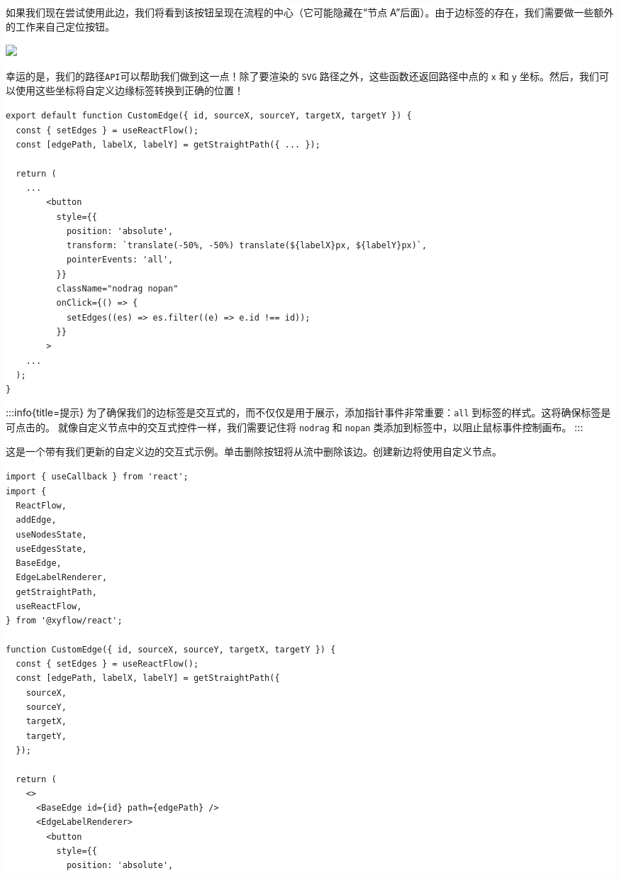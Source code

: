 如果我们现在尝试使用此边，我们将看到该按钮呈现在流程的中心（它可能隐藏在“节点 A”后面）。由于边标签的存在，我们需要做一些额外的工作来自己定位按钮。

![](/edge.webp)

幸运的是，我们的路径`API`可以帮助我们做到这一点！除了要渲染的 `SVG` 路径之外，这些函数还返回路径中点的 `x` 和 `y` 坐标。然后，我们可以使用这些坐标将自定义边缘标签转换到正确的位置！

```tsx | pure
export default function CustomEdge({ id, sourceX, sourceY, targetX, targetY }) {
  const { setEdges } = useReactFlow();
  const [edgePath, labelX, labelY] = getStraightPath({ ... });
 
  return (
    ...
        <button
          style={{
            position: 'absolute',
            transform: `translate(-50%, -50%) translate(${labelX}px, ${labelY}px)`,
            pointerEvents: 'all',
          }}
          className="nodrag nopan"
          onClick={() => {
            setEdges((es) => es.filter((e) => e.id !== id));
          }}
        >
    ...
  );
}
```

:::info{title=提示}
为了确保我们的边标签是交互式的，而不仅仅是用于展示，添加指针事件非常重要：`all` 到标签的样式。这将确保标签是可点击的。 就像自定义节点中的交互式控件一样，我们需要记住将 `nodrag` 和 `nopan` 类添加到标签中，以阻止鼠标事件控制画布。
:::

这是一个带有我们更新的自定义边的交互式示例。单击删除按钮将从流中删除该边。创建新边将使用自定义节点。

```tsx
import { useCallback } from 'react';
import {
  ReactFlow,
  addEdge,
  useNodesState,
  useEdgesState,
  BaseEdge,
  EdgeLabelRenderer,
  getStraightPath,
  useReactFlow,
} from '@xyflow/react';

function CustomEdge({ id, sourceX, sourceY, targetX, targetY }) {
  const { setEdges } = useReactFlow();
  const [edgePath, labelX, labelY] = getStraightPath({
    sourceX,
    sourceY,
    targetX,
    targetY,
  });

  return (
    <>
      <BaseEdge id={id} path={edgePath} />
      <EdgeLabelRenderer>
        <button
          style={{
            position: 'absolute',
```